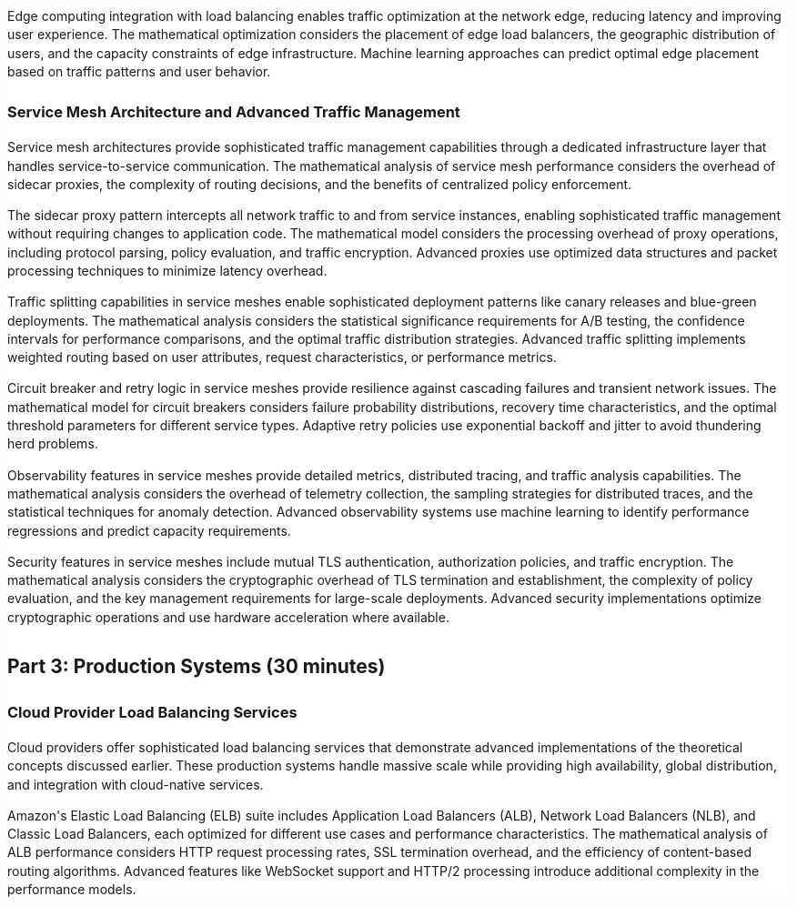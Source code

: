Edge computing integration with load balancing enables traffic optimization at the network edge, reducing latency and improving user experience. The mathematical optimization considers the placement of edge load balancers, the geographic distribution of users, and the capacity constraints of edge infrastructure. Machine learning approaches can predict optimal edge placement based on traffic patterns and user behavior.

### Service Mesh Architecture and Advanced Traffic Management

Service mesh architectures provide sophisticated traffic management capabilities through a dedicated infrastructure layer that handles service-to-service communication. The mathematical analysis of service mesh performance considers the overhead of sidecar proxies, the complexity of routing decisions, and the benefits of centralized policy enforcement.

The sidecar proxy pattern intercepts all network traffic to and from service instances, enabling sophisticated traffic management without requiring changes to application code. The mathematical model considers the processing overhead of proxy operations, including protocol parsing, policy evaluation, and traffic encryption. Advanced proxies use optimized data structures and packet processing techniques to minimize latency overhead.

Traffic splitting capabilities in service meshes enable sophisticated deployment patterns like canary releases and blue-green deployments. The mathematical analysis considers the statistical significance requirements for A/B testing, the confidence intervals for performance comparisons, and the optimal traffic distribution strategies. Advanced traffic splitting implements weighted routing based on user attributes, request characteristics, or performance metrics.

Circuit breaker and retry logic in service meshes provide resilience against cascading failures and transient network issues. The mathematical model for circuit breakers considers failure probability distributions, recovery time characteristics, and the optimal threshold parameters for different service types. Adaptive retry policies use exponential backoff and jitter to avoid thundering herd problems.

Observability features in service meshes provide detailed metrics, distributed tracing, and traffic analysis capabilities. The mathematical analysis considers the overhead of telemetry collection, the sampling strategies for distributed traces, and the statistical techniques for anomaly detection. Advanced observability systems use machine learning to identify performance regressions and predict capacity requirements.

Security features in service meshes include mutual TLS authentication, authorization policies, and traffic encryption. The mathematical analysis considers the cryptographic overhead of TLS termination and establishment, the complexity of policy evaluation, and the key management requirements for large-scale deployments. Advanced security implementations optimize cryptographic operations and use hardware acceleration where available.

## Part 3: Production Systems (30 minutes)

### Cloud Provider Load Balancing Services

Cloud providers offer sophisticated load balancing services that demonstrate advanced implementations of the theoretical concepts discussed earlier. These production systems handle massive scale while providing high availability, global distribution, and integration with cloud-native services.

Amazon's Elastic Load Balancing (ELB) suite includes Application Load Balancers (ALB), Network Load Balancers (NLB), and Classic Load Balancers, each optimized for different use cases and performance characteristics. The mathematical analysis of ALB performance considers HTTP request processing rates, SSL termination overhead, and the efficiency of content-based routing algorithms. Advanced features like WebSocket support and HTTP/2 processing introduce additional complexity in the performance models.
